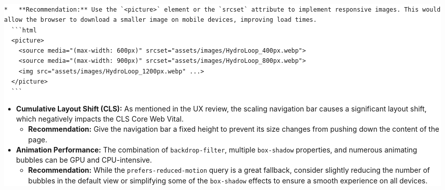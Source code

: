     *   **Recommendation:** Use the `<picture>` element or the `srcset` attribute to implement responsive images. This would allow the browser to download a smaller image on mobile devices, improving load times.
      ```html
      <picture>
        <source media="(max-width: 600px)" srcset="assets/images/HydroLoop_400px.webp">
        <source media="(max-width: 900px)" srcset="assets/images/HydroLoop_800px.webp">
        <img src="assets/images/HydroLoop_1200px.webp" ...>
      </picture>
      ```
*   **Cumulative Layout Shift (CLS):** As mentioned in the UX review, the scaling navigation bar causes a significant layout shift, which negatively impacts the CLS Core Web Vital.
    *   **Recommendation:** Give the navigation bar a fixed height to prevent its size changes from pushing down the content of the page.
*   **Animation Performance:** The combination of `backdrop-filter`, multiple `box-shadow` properties, and numerous animating bubbles can be GPU and CPU-intensive.
    *   **Recommendation:** While the `prefers-reduced-motion` query is a great fallback, consider slightly reducing the number of bubbles in the default view or simplifying some of the `box-shadow` effects to ensure a smooth experience on all devices.
